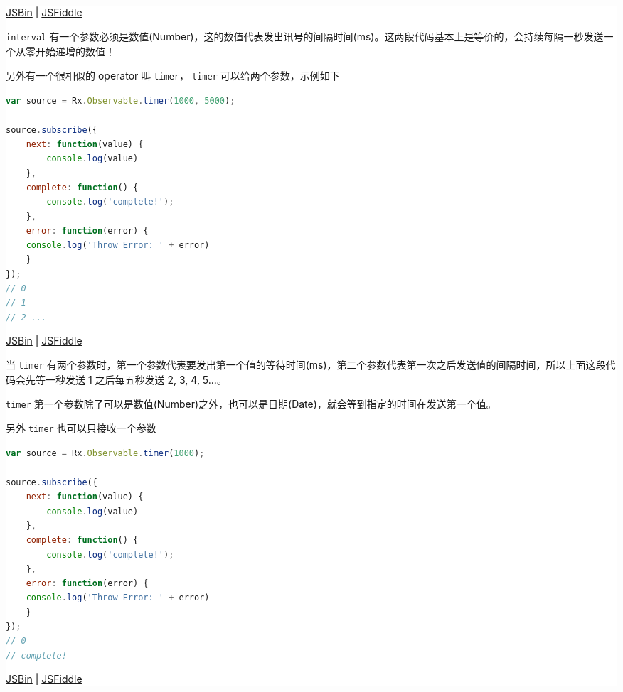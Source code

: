 [JSBin](https://jsbin.com/xerori/12/edit?js,console) \| [JSFiddle](https://jsfiddle.net/s6323859/e7u6k1b5/10/)

`interval` 有一个参数必须是数值\(Number\)，这的数值代表发出讯号的间隔时间\(ms\)。这两段代码基本上是等价的，会持续每隔一秒发送一个从零开始递增的数值！

另外有一个很相似的 operator 叫 `timer`， `timer` 可以给两个参数，示例如下

```javascript
var source = Rx.Observable.timer(1000, 5000);

source.subscribe({
    next: function(value) {
        console.log(value)
    },
    complete: function() {
        console.log('complete!');
    },
    error: function(error) {
    console.log('Throw Error: ' + error)
    }
});
// 0
// 1
// 2 ...
```

[JSBin](https://jsbin.com/xerori/13/edit?js,console) \| [JSFiddle](https://jsfiddle.net/s6323859/e7u6k1b5/11/)

当 `timer` 有两个参数时，第一个参数代表要发出第一个值的等待时间\(ms\)，第二个参数代表第一次之后发送值的间隔时间，所以上面这段代码会先等一秒发送 1 之后每五秒发送 2, 3, 4, 5...。

`timer` 第一个参数除了可以是数值\(Number\)之外，也可以是日期\(Date\)，就会等到指定的时间在发送第一个值。

另外 `timer` 也可以只接收一个参数

```javascript
var source = Rx.Observable.timer(1000);

source.subscribe({
    next: function(value) {
        console.log(value)
    },
    complete: function() {
        console.log('complete!');
    },
    error: function(error) {
    console.log('Throw Error: ' + error)
    }
});
// 0
// complete!
```

[JSBin](https://jsbin.com/xerori/14/edit?js,console) \| [JSFiddle](https://jsfiddle.net/s6323859/e7u6k1b5/12/)
